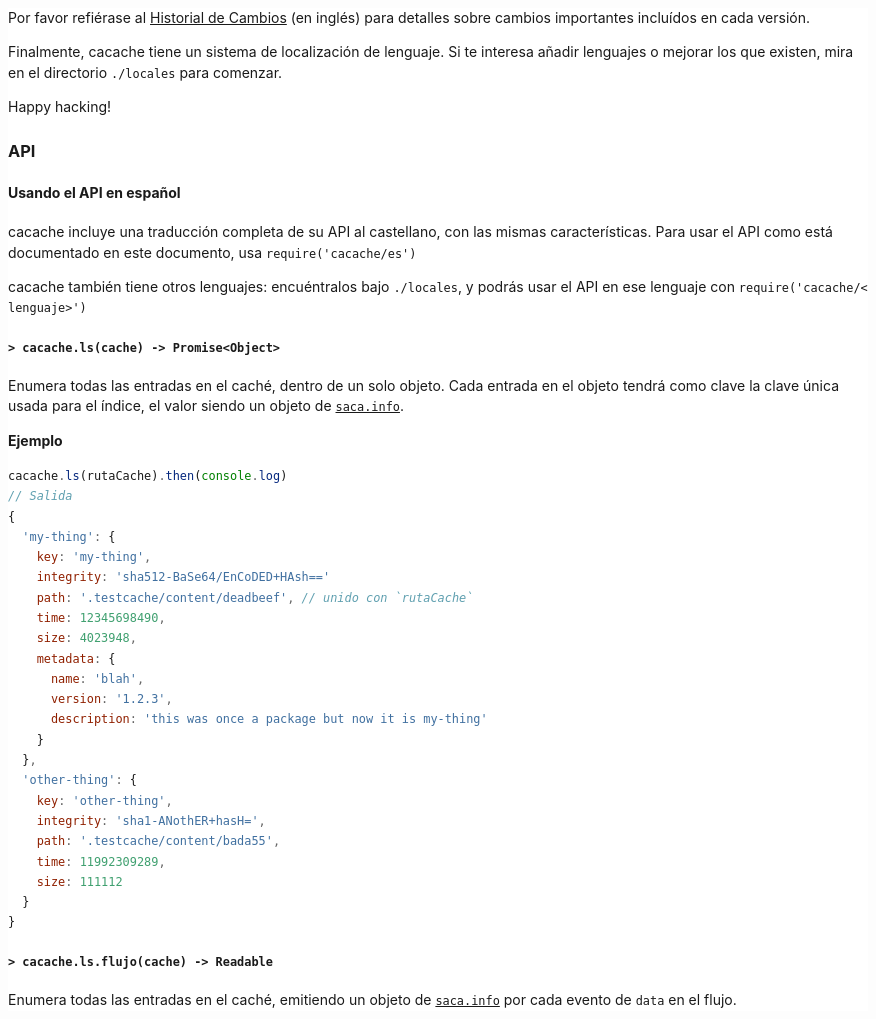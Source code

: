 Por favor refiérase al [Historial de Cambios](changelog.md) \(en inglés\) para detalles sobre cambios importantes incluídos en cada versión.

Finalmente, cacache tiene un sistema de localización de lenguaje. Si te interesa añadir lenguajes o mejorar los que existen, mira en el directorio `./locales` para comenzar.

Happy hacking!

### API

#### Usando el API en español

cacache incluye una traducción completa de su API al castellano, con las mismas características. Para usar el API como está documentado en este documento, usa `require('cacache/es')`

cacache también tiene otros lenguajes: encuéntralos bajo `./locales`, y podrás usar el API en ese lenguaje con `require('cacache/<lenguaje>')`

#### `> cacache.ls(cache) -> Promise<Object>`

Enumera todas las entradas en el caché, dentro de un solo objeto. Cada entrada en el objeto tendrá como clave la clave única usada para el índice, el valor siendo un objeto de [`saca.info`](readme.es.md#get-info).

**Ejemplo**

```javascript
cacache.ls(rutaCache).then(console.log)
// Salida
{
  'my-thing': {
    key: 'my-thing',
    integrity: 'sha512-BaSe64/EnCoDED+HAsh=='
    path: '.testcache/content/deadbeef', // unido con `rutaCache`
    time: 12345698490,
    size: 4023948,
    metadata: {
      name: 'blah',
      version: '1.2.3',
      description: 'this was once a package but now it is my-thing'
    }
  },
  'other-thing': {
    key: 'other-thing',
    integrity: 'sha1-ANothER+hasH=',
    path: '.testcache/content/bada55',
    time: 11992309289,
    size: 111112
  }
}
```

#### `> cacache.ls.flujo(cache) -> Readable`

Enumera todas las entradas en el caché, emitiendo un objeto de [`saca.info`](readme.es.md#get-info) por cada evento de `data` en el flujo.
